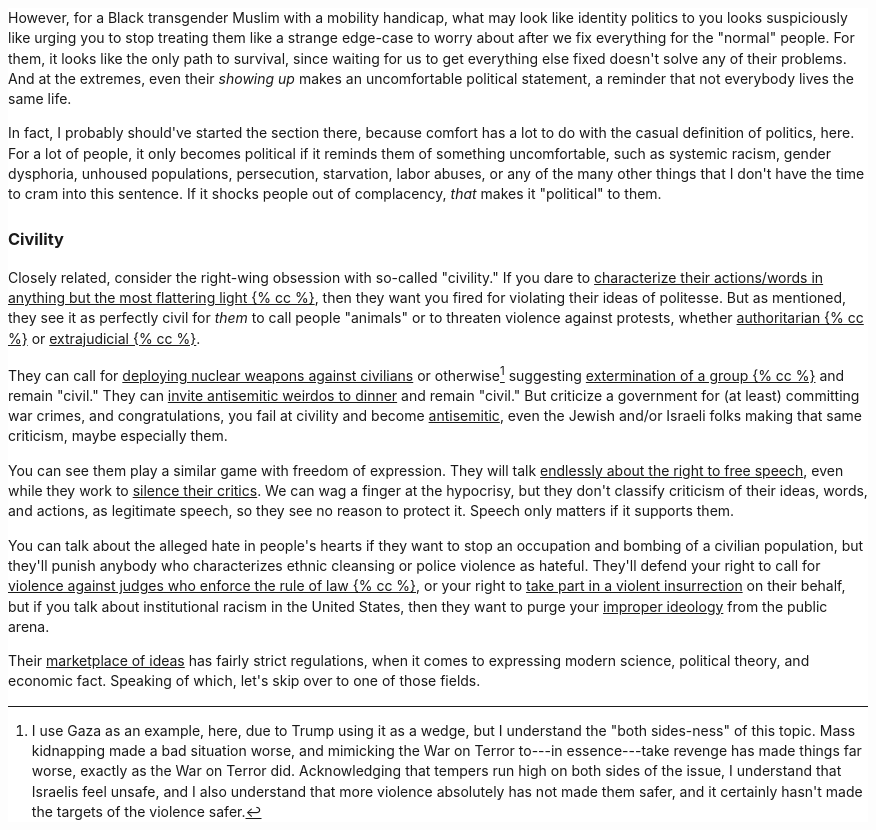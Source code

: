 However, for a Black transgender Muslim with a mobility handicap, what may look like identity politics to you looks suspiciously like urging you to stop treating them like a strange edge-case to worry about after we fix everything for the "normal" people.  For them, it looks like the only path to survival, since waiting for us to get everything else fixed doesn't solve any of their problems.  And at the extremes, even their *showing up* makes an uncomfortable political statement, a reminder that not everybody lives the same life.

In fact, I probably should've started the section there, because comfort has a lot to do with the casual definition of politics, here.  For a lot of people, it only becomes political if it reminds them of something uncomfortable, such as systemic racism, gender dysphoria, unhoused populations, persecution, starvation, labor abuses, or any of the many other things that I don't have the time to cram into this sentence.  If it shocks people out of complacency, *that* makes it "political" to them.

### Civility

Closely related, consider the right-wing obsession with so-called "civility."  If you dare to [characterize their actions/words in anything but the most flattering light {% cc %}](https://www.theindex.media/theres-no-civility-clause-for-fascists/), then they want you fired for violating their ideas of politesse.  But as mentioned, they see it as perfectly civil for *them* to call people "animals" or to threaten violence against protests, whether [authoritarian {% cc %}](https://www.nbcnews.com/politics/white-house/trump-warns-military-parade-protesters-will-face-heavy-force-rcna212136) or [extrajudicial {% cc %}](https://www.nbcmiami.com/news/local/desantis-says-in-podcast-florida-drivers-can-hit-protesters-to-flee-for-your-safety/3637117/).

They can call for [deploying nuclear weapons against civilians](https://israelpalestinenews.org/republican-lawmaker-supports-using-nuke-on-gaza/) or otherwise[^6] suggesting [extermination of a group {% cc %}](https://www.theguardian.com/us-news/2023/nov/10/florida-republican-michelle-salzman-palestine) and remain "civil."  They can [invite antisemitic weirdos to dinner](https://en.wikipedia.org/wiki/Nick_Fuentes#Dinner_with_Donald_Trump_at_Mar-a-Lago) and remain "civil."  But criticize a government for (at least) committing war crimes, and congratulations, you fail at civility and become [antisemitic](https://www.whitehouse.gov/fact-sheets/2025/01/fact-sheet-president-donald-j-trump-takes-forceful-and-unprecedented-steps-to-combat-anti-semitism), even the Jewish and/or Israeli folks making that same criticism, maybe especially them.

[^6]:  I use Gaza as an example, here, due to Trump using it as a wedge, but I understand the "both sides-ness" of this topic.  Mass kidnapping made a bad situation worse, and mimicking the War on Terror to---in essence---take revenge has made things far worse, exactly as the War on Terror did.  Acknowledging that tempers run high on both sides of the issue, I understand that Israelis feel unsafe, and I also understand that more violence absolutely has not made them safer, and it certainly hasn't made the targets of the violence safer.

You can see them play a similar game with freedom of expression.  They will talk [endlessly about the right to free speech](https://www.whitehouse.gov/presidential-actions/2025/01/restoring-freedom-of-speech-and-ending-federal-censorship/), even while they work to [silence their critics](https://theconversation.com/trumps-aggressive-actions-against-free-speech-speak-a-lot-louder-than-his-words-defending-it-252706).  We can wag a finger at the hypocrisy, but they don't classify criticism of their ideas, words, and actions, as legitimate speech, so they see no reason to protect it.  Speech only matters if it supports them.

You can talk about the alleged hate in people's hearts if they want to stop an occupation and bombing of a civilian population, but they'll punish anybody who characterizes ethnic cleansing or police violence as hateful.  They'll defend your right to call for [violence against judges who enforce the rule of law {% cc %}](https://www.theguardian.com/us-news/2025/may/17/trump-judges-courts-threats), or your right to [take part in a violent insurrection](https://en.wikipedia.org/wiki/Pardon_of_January_6_United_States_Capitol_attack_defendants) on their behalf, but if you talk about institutional racism in the United States, then they want to purge your [improper ideology](https://www.whitehouse.gov/presidential-actions/2025/03/restoring-truth-and-sanity-to-american-history) from the public arena.

Their [marketplace of ideas](https://en.wikipedia.org/wiki/Marketplace_of_ideas) has fairly strict regulations, when it comes to expressing modern science, political theory, and economic fact.  Speaking of which, let's skip over to one of those fields.


[^1]:  For those of you who haven't sat through a logarithms class, *lg* stands in for any logarithmic function, because they all look the same---always rising, quickly at first, but more slowly the larger the input---except for a constant coefficient.  You might remember some of that from a junior high math class or, if you want to get weird about it, working with a [slide rule](https://en.wikipedia.org/wiki/Slide_rule), which simplifies arithmetic using logarithms.
[^2]:  If that doesn't make sense, and you remember early television, think about the often-recycled and -parodied episode of **I Love Lucy** when Lucy gets a job at the chocolate factory.  The conveyor belt speeds up, and she can't keep up, *but* we could fix that by cloning a second Lucy, or a third, to pick up the slack.  No matter how fast the conveyor belt gets---the coefficients---some number of clones or bionic arms or whatever would take care of it.  However, if processing each piece of candy required comparing it with *every other piece of candy* that came before it, for example, now increasing the speed of the conveyor belt will quickly outpace the economics of cloning and bionics.  In the same way, a faster computer can address some speed problems, but not all, because for some processes, large inputs still require too much work.  Therefore, we drop the multiples (the speed of the conveyor belt) and additions (the time that it takes for each employee to start work in the morning) to only look at the dominant term in the polynomial.
[^3]:  Why do you think that, in the United States, we still have the insipid myth of "spineless Democrats," repeated so often and so loudly that it [hides the actions that they take {% cc %}](https://www.emptywheel.net/2025/06/06/lefty-pundits-continue-to-drown-out-democratic-actions-with-their-complaints-about-democratic-inaction/) on our behalf?  It spins right out of the idea, embedded everywhere from our companies to our right-wing movements, that you can't get anything done through cooperation or caring about people, literally all evidence to the contrary.
[^4]:  I stand guilty of making that mistake as much as anybody else.  At some point, I should write a post digging into the many failures along these exact lines, where I accepted some trope or other uncritically, and in doing so directly undermined the book's intended political statements.
[^5]:  No fight for social progress ever completes, but roll with it for the sake of things.  In reality, we can and should always do more, and opponents will wait decades and even centuries to claw back changes.  If we, as a culture, had kept that in mind over the past three hundred years and stopped patting ourselves on the back with end-of-history stories, and if we had treated dystopian fiction as serious warnings about goings-on *at the time*, rather than fanciful predictions of some far-flung future, then we wouldn't have this mess of the past decade or so.  I dislike the framing of "waves" of feminism, among other reasons, because it suggests that suffragettes (for example) got the right to vote and immediately packed up their things to happily go back to lives where they couldn't own property or earn a living.